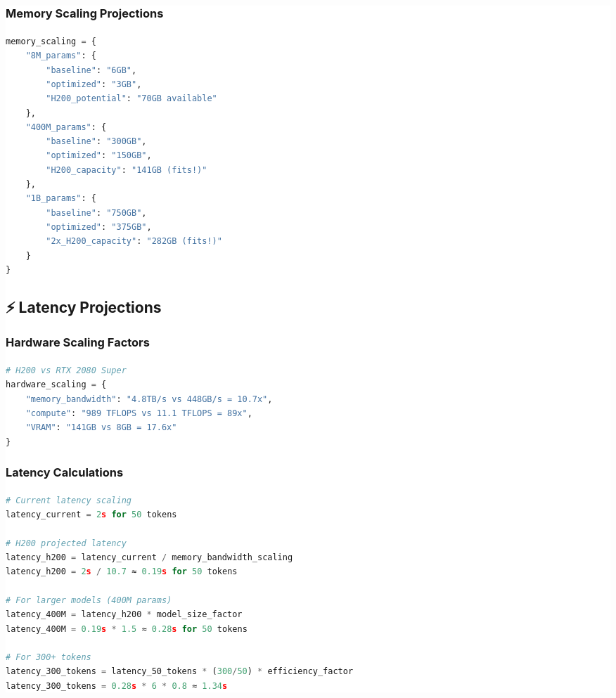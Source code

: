 ### Memory Scaling Projections
```python
memory_scaling = {
    "8M_params": {
        "baseline": "6GB",
        "optimized": "3GB",
        "H200_potential": "70GB available"
    },
    "400M_params": {
        "baseline": "300GB", 
        "optimized": "150GB",
        "H200_capacity": "141GB (fits!)"
    },
    "1B_params": {
        "baseline": "750GB",
        "optimized": "375GB", 
        "2x_H200_capacity": "282GB (fits!)"
    }
}
```

## ⚡ Latency Projections

### Hardware Scaling Factors
```python
# H200 vs RTX 2080 Super
hardware_scaling = {
    "memory_bandwidth": "4.8TB/s vs 448GB/s = 10.7x",
    "compute": "989 TFLOPS vs 11.1 TFLOPS = 89x",
    "VRAM": "141GB vs 8GB = 17.6x"
}
```

### Latency Calculations
```python
# Current latency scaling
latency_current = 2s for 50 tokens

# H200 projected latency
latency_h200 = latency_current / memory_bandwidth_scaling
latency_h200 = 2s / 10.7 ≈ 0.19s for 50 tokens

# For larger models (400M params)
latency_400M = latency_h200 * model_size_factor
latency_400M = 0.19s * 1.5 ≈ 0.28s for 50 tokens

# For 300+ tokens
latency_300_tokens = latency_50_tokens * (300/50) * efficiency_factor
latency_300_tokens = 0.28s * 6 * 0.8 ≈ 1.34s
```
